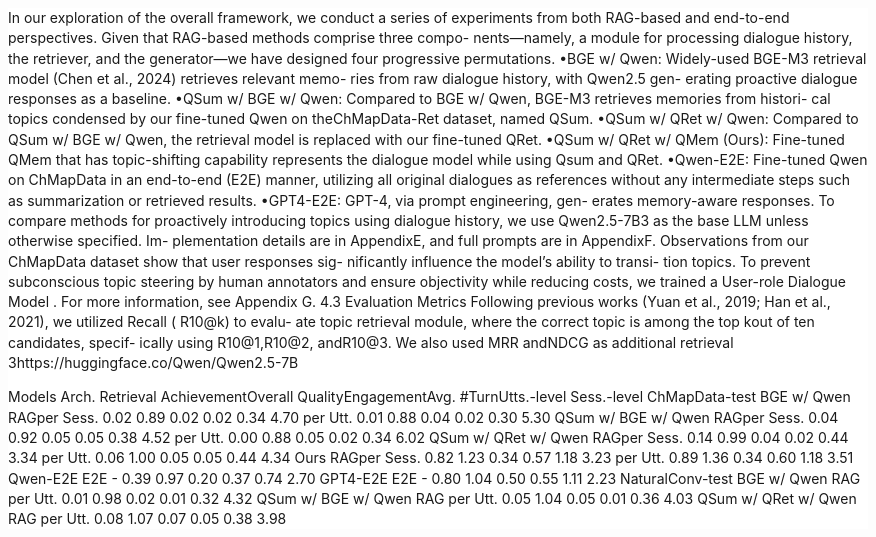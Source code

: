 In our exploration of the overall framework,
we conduct a series of experiments from both
RAG-based and end-to-end perspectives. Given
that RAG-based methods comprise three compo-
nents—namely, a module for processing dialogue
history, the retriever, and the generator—we have
designed four progressive permutations.
•BGE w/ Qwen: Widely-used BGE-M3 retrieval
model (Chen et al., 2024) retrieves relevant memo-
ries from raw dialogue history, with Qwen2.5 gen-
erating proactive dialogue responses as a baseline.
•QSum w/ BGE w/ Qwen: Compared to BGE w/
Qwen, BGE-M3 retrieves memories from histori-
cal topics condensed by our fine-tuned Qwen on
theChMapData-Ret dataset, named QSum.
•QSum w/ QRet w/ Qwen: Compared to QSum
w/ BGE w/ Qwen, the retrieval model is replaced
with our fine-tuned QRet.
•QSum w/ QRet w/ QMem (Ours): Fine-tuned
QMem that has topic-shifting capability represents
the dialogue model while using Qsum and QRet.
•Qwen-E2E: Fine-tuned Qwen on ChMapData in
an end-to-end (E2E) manner, utilizing all original
dialogues as references without any intermediate
steps such as summarization or retrieved results.
•GPT4-E2E: GPT-4, via prompt engineering, gen-
erates memory-aware responses.
To compare methods for proactively introducing
topics using dialogue history, we use Qwen2.5-7B3
as the base LLM unless otherwise specified. Im-
plementation details are in AppendixE, and full
prompts are in AppendixF. Observations from our
ChMapData dataset show that user responses sig-
nificantly influence the model’s ability to transi-
tion topics. To prevent subconscious topic steering
by human annotators and ensure objectivity while
reducing costs, we trained a User-role Dialogue
Model . For more information, see Appendix G.
4.3 Evaluation Metrics
Following previous works (Yuan et al., 2019; Han
et al., 2021), we utilized Recall ( R10@k) to evalu-
ate topic retrieval module, where the correct topic
is among the top kout of ten candidates, specif-
ically using R10@1,R10@2, andR10@3. We
also used MRR andNDCG as additional retrieval
3https://huggingface.co/Qwen/Qwen2.5-7B

Models Arch. Retrieval AchievementOverall
QualityEngagementAvg. #TurnUtts.-level Sess.-level
ChMapData-test
BGE w/ Qwen RAGper Sess. 0.02 0.89 0.02 0.02 0.34 4.70
per Utt. 0.01 0.88 0.04 0.02 0.30 5.30
QSum w/ BGE w/ Qwen RAGper Sess. 0.04 0.92 0.05 0.05 0.38 4.52
per Utt. 0.00 0.88 0.05 0.02 0.34 6.02
QSum w/ QRet w/ Qwen RAGper Sess. 0.14 0.99 0.04 0.02 0.44 3.34
per Utt. 0.06 1.00 0.05 0.05 0.44 4.34
Ours RAGper Sess. 0.82 1.23 0.34 0.57 1.18 3.23
per Utt. 0.89 1.36 0.34 0.60 1.18 3.51
Qwen-E2E E2E - 0.39 0.97 0.20 0.37 0.74 2.70
GPT4-E2E E2E - 0.80 1.04 0.50 0.55 1.11 2.23
NaturalConv-test
BGE w/ Qwen RAG per Utt. 0.01 0.98 0.02 0.01 0.32 4.32
QSum w/ BGE w/ Qwen RAG per Utt. 0.05 1.04 0.05 0.01 0.36 4.03
QSum w/ QRet w/ Qwen RAG per Utt. 0.08 1.07 0.07 0.05 0.38 3.98